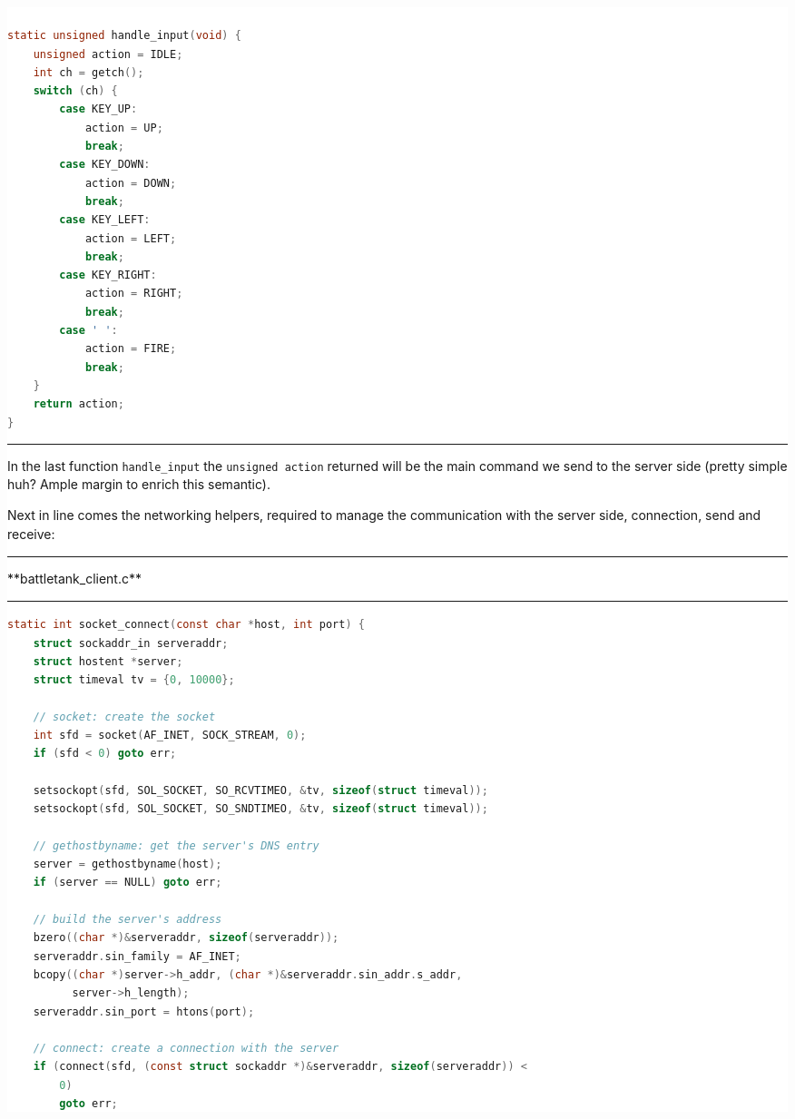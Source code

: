 ```c

static unsigned handle_input(void) {
    unsigned action = IDLE;
    int ch = getch();
    switch (ch) {
        case KEY_UP:
            action = UP;
            break;
        case KEY_DOWN:
            action = DOWN;
            break;
        case KEY_LEFT:
            action = LEFT;
            break;
        case KEY_RIGHT:
            action = RIGHT;
            break;
        case ' ':
            action = FIRE;
            break;
    }
    return action;
}
```
<hr>

In the last function `handle_input` the `unsigned action` returned will
be the main command we send to the server side (pretty simple huh? Ample
margin to enrich this semantic).

Next in line comes the networking helpers, required to manage the communication
with the server side, connection, send and receive:

<hr>
**battletank_client.c**
<hr>

```c
static int socket_connect(const char *host, int port) {
    struct sockaddr_in serveraddr;
    struct hostent *server;
    struct timeval tv = {0, 10000};

    // socket: create the socket
    int sfd = socket(AF_INET, SOCK_STREAM, 0);
    if (sfd < 0) goto err;

    setsockopt(sfd, SOL_SOCKET, SO_RCVTIMEO, &tv, sizeof(struct timeval));
    setsockopt(sfd, SOL_SOCKET, SO_SNDTIMEO, &tv, sizeof(struct timeval));

    // gethostbyname: get the server's DNS entry
    server = gethostbyname(host);
    if (server == NULL) goto err;

    // build the server's address
    bzero((char *)&serveraddr, sizeof(serveraddr));
    serveraddr.sin_family = AF_INET;
    bcopy((char *)server->h_addr, (char *)&serveraddr.sin_addr.s_addr,
          server->h_length);
    serveraddr.sin_port = htons(port);

    // connect: create a connection with the server
    if (connect(sfd, (const struct sockaddr *)&serveraddr, sizeof(serveraddr)) <
        0)
        goto err;
```